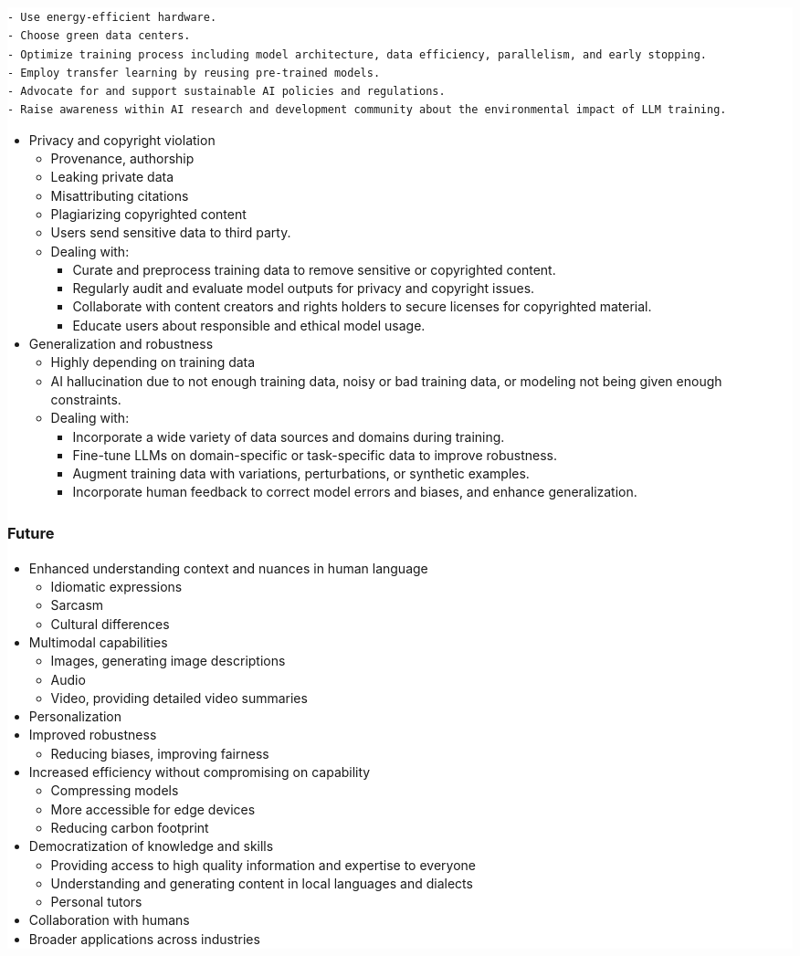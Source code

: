     - Use energy-efficient hardware.
    - Choose green data centers. 
    - Optimize training process including model architecture, data efficiency, parallelism, and early stopping.
    - Employ transfer learning by reusing pre-trained models.
    - Advocate for and support sustainable AI policies and regulations. 
    - Raise awareness within AI research and development community about the environmental impact of LLM training. 
- Privacy and copyright violation
  - Provenance, authorship
  - Leaking private data
  - Misattributing citations  
  - Plagiarizing copyrighted content
  - Users send sensitive data to third party.
  - Dealing with:
    - Curate and preprocess training data to remove sensitive or copyrighted content. 
    - Regularly audit and evaluate model outputs for privacy and copyright issues. 
    - Collaborate with content creators and rights holders to secure licenses for copyrighted material.
    - Educate users about responsible and ethical model usage.
- Generalization and robustness
  - Highly depending on training data
  - AI hallucination due to not enough training data, noisy or bad training data, or modeling not being given enough constraints. 
  - Dealing with:
    - Incorporate a wide variety of data sources and domains during training. 
    - Fine-tune LLMs on domain-specific or task-specific data to improve robustness.
    - Augment training data with variations, perturbations, or synthetic examples. 
    - Incorporate human feedback to correct model errors and biases, and enhance generalization. 

### Future

- Enhanced understanding context and nuances in human language
  - Idiomatic expressions 
  - Sarcasm
  - Cultural differences
- Multimodal capabilities
  - Images, generating image descriptions
  - Audio
  - Video, providing detailed video summaries
- Personalization
- Improved robustness
  - Reducing biases, improving fairness
- Increased efficiency without compromising on capability
  - Compressing models
  - More accessible for edge devices
  - Reducing carbon footprint
- Democratization of knowledge and skills
  - Providing access to high quality information and expertise to everyone
  - Understanding and generating content in local languages and dialects
  - Personal tutors
- Collaboration with humans
- Broader applications across industries
